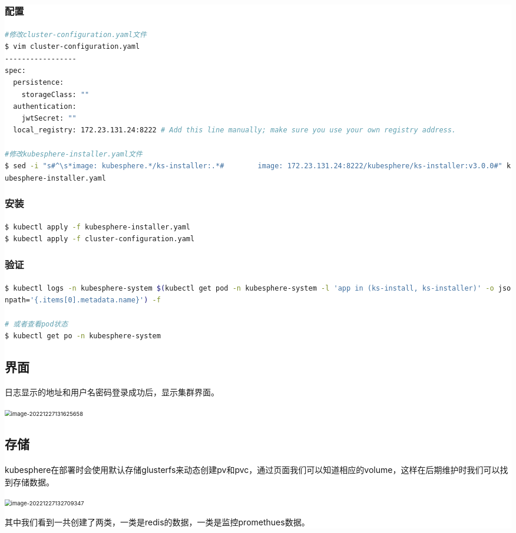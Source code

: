 ```bash
```

### 配置

```bash
#修改cluster-configuration.yaml文件
$ vim cluster-configuration.yaml
-----------------
spec:
  persistence:
    storageClass: ""
  authentication:
    jwtSecret: ""
  local_registry: 172.23.131.24:8222 # Add this line manually; make sure you use your own registry address.
  
#修改kubesphere-installer.yaml文件
$ sed -i "s#^\s*image: kubesphere.*/ks-installer:.*#        image: 172.23.131.24:8222/kubesphere/ks-installer:v3.0.0#" kubesphere-installer.yaml
```

### 安装

```bash
$ kubectl apply -f kubesphere-installer.yaml
$ kubectl apply -f cluster-configuration.yaml
```

### 验证

```bash
$ kubectl logs -n kubesphere-system $(kubectl get pod -n kubesphere-system -l 'app in (ks-install, ks-installer)' -o jsonpath='{.items[0].metadata.name}') -f

# 或者查看pod状态
$ kubectl get po -n kubesphere-system 
```

## 界面

日志显示的地址和用户名密码登录成功后，显示集群界面。

<img src="http://cdn.expiredunclecoder.tech/image-20221227131625658.png" alt="image-20221227131625658" style="zoom:67%;" />

##  存储

kubesphere在部署时会使用默认存储glusterfs来动态创建pv和pvc，通过页面我们可以知道相应的volume，这样在后期维护时我们可以找到存储数据。

<img src="http://cdn.expiredunclecoder.tech/image-20221227132709347.png" alt="image-20221227132709347" style="zoom:67%;" />

其中我们看到一共创建了两类，一类是redis的数据，一类是监控promethues数据。
